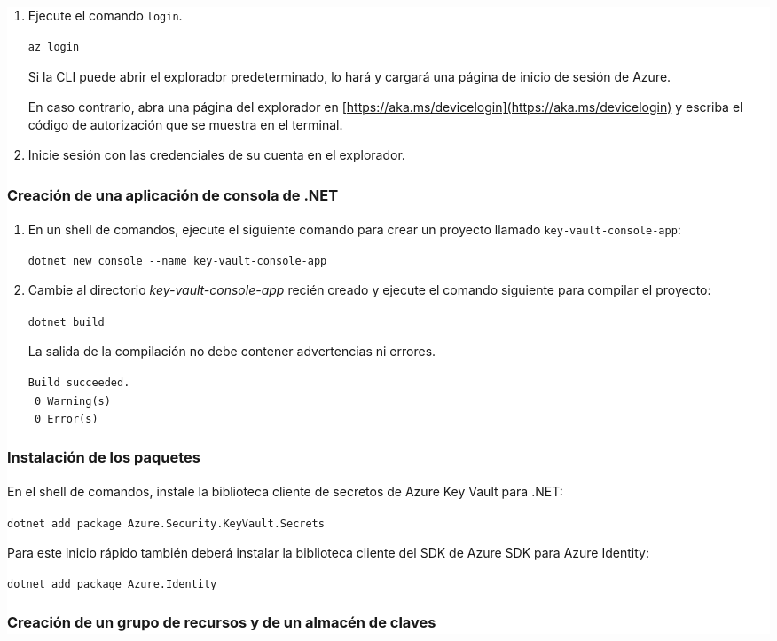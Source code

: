1. Ejecute el comando `login`.

    ```azurecli-interactive
    az login
    ```

    Si la CLI puede abrir el explorador predeterminado, lo hará y cargará una página de inicio de sesión de Azure.

    En caso contrario, abra una página del explorador en [https://aka.ms/devicelogin](https://aka.ms/devicelogin) y escriba el código de autorización que se muestra en el terminal.

2. Inicie sesión con las credenciales de su cuenta en el explorador.


### <a name="create-new-net-console-app"></a>Creación de una aplicación de consola de .NET

1. En un shell de comandos, ejecute el siguiente comando para crear un proyecto llamado `key-vault-console-app`:

    ```dotnetcli
    dotnet new console --name key-vault-console-app
    ```

1. Cambie al directorio *key-vault-console-app* recién creado y ejecute el comando siguiente para compilar el proyecto:

    ```dotnetcli
    dotnet build
    ```

    La salida de la compilación no debe contener advertencias ni errores.
    
    ```console
    Build succeeded.
     0 Warning(s)
     0 Error(s)
    ```

### <a name="install-the-packages"></a>Instalación de los paquetes

En el shell de comandos, instale la biblioteca cliente de secretos de Azure Key Vault para .NET:

```dotnetcli
dotnet add package Azure.Security.KeyVault.Secrets
```

Para este inicio rápido también deberá instalar la biblioteca cliente del SDK de Azure SDK para Azure Identity:

```dotnetcli
dotnet add package Azure.Identity
```

### <a name="create-a-resource-group-and-key-vault"></a>Creación de un grupo de recursos y de un almacén de claves
